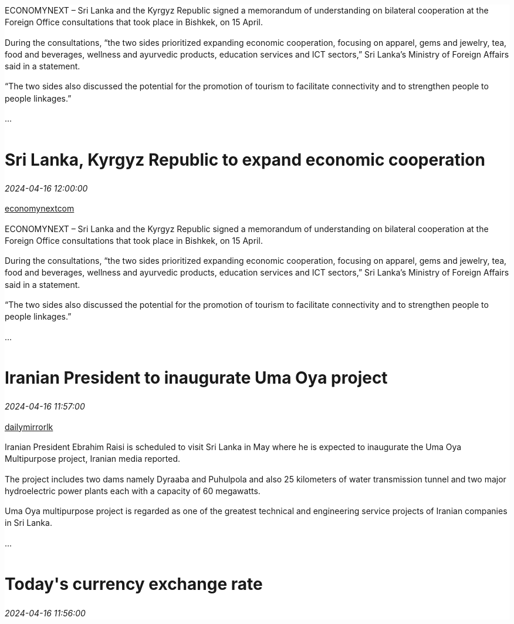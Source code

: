 ECONOMYNEXT – Sri Lanka and the Kyrgyz Republic signed a memorandum of understanding on bilateral cooperation at the Foreign Office consultations that took place in Bishkek, on 15 April.

During the consultations, “the two sides prioritized expanding economic cooperation, focusing on apparel, gems and jewelry, tea, food and beverages, wellness and ayurvedic products, education services and ICT sectors,” Sri Lanka’s Ministry of Foreign Affairs said in a statement.

“The two sides also discussed the potential for the promotion of tourism to facilitate connectivity and to strengthen people to people linkages.”

...



# Sri Lanka, Kyrgyz Republic to expand economic cooperation

*2024-04-16 12:00:00*

[economynextcom](https://economynext.com/sri-lanka-kyrgyz-republic-to-expand-economic-cooperation-158651/)

ECONOMYNEXT – Sri Lanka and the Kyrgyz Republic signed a memorandum of understanding on bilateral cooperation at the Foreign Office consultations that took place in Bishkek, on 15 April.

During the consultations, “the two sides prioritized expanding economic cooperation, focusing on apparel, gems and jewelry, tea, food and beverages, wellness and ayurvedic products, education services and ICT sectors,” Sri Lanka’s Ministry of Foreign Affairs said in a statement.

“The two sides also discussed the potential for the promotion of tourism to facilitate connectivity and to strengthen people to people linkages.”

...



# Iranian President to inaugurate Uma Oya project

*2024-04-16 11:57:00*

[dailymirrorlk](https://www.dailymirror.lk/breaking-news/Iranian-President-to-inaugurate-Uma-Oya-project/108-280764)

Iranian President Ebrahim Raisi is scheduled to visit Sri Lanka in May where he is expected to inaugurate the Uma Oya Multipurpose project, Iranian media reported.

The project includes two dams namely Dyraaba and Puhulpola and also 25 kilometers of water transmission tunnel and two major hydroelectric power plants each with a capacity of 60 megawatts.

Uma Oya multipurpose project is regarded as one of the greatest technical and engineering service projects of Iranian companies in Sri Lanka.

...



# Today's currency exchange rate

*2024-04-16 11:56:00*
